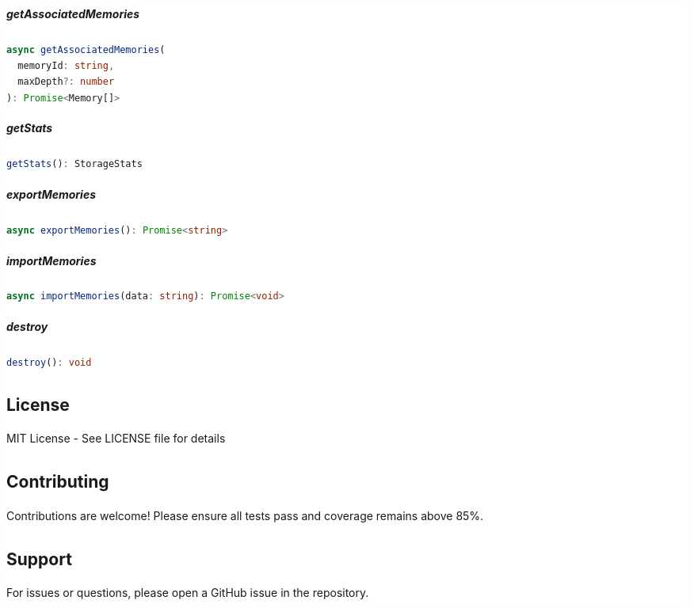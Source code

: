 ##### getAssociatedMemories
```typescript
async getAssociatedMemories(
  memoryId: string,
  maxDepth?: number
): Promise<Memory[]>
```

##### getStats
```typescript
getStats(): StorageStats
```

##### exportMemories
```typescript
async exportMemories(): Promise<string>
```

##### importMemories
```typescript
async importMemories(data: string): Promise<void>
```

##### destroy
```typescript
destroy(): void
```

## License

MIT License - See LICENSE file for details

## Contributing

Contributions are welcome! Please ensure all tests pass and coverage remains above 85%.

## Support

For issues or questions, please open a GitHub issue in the repository.
